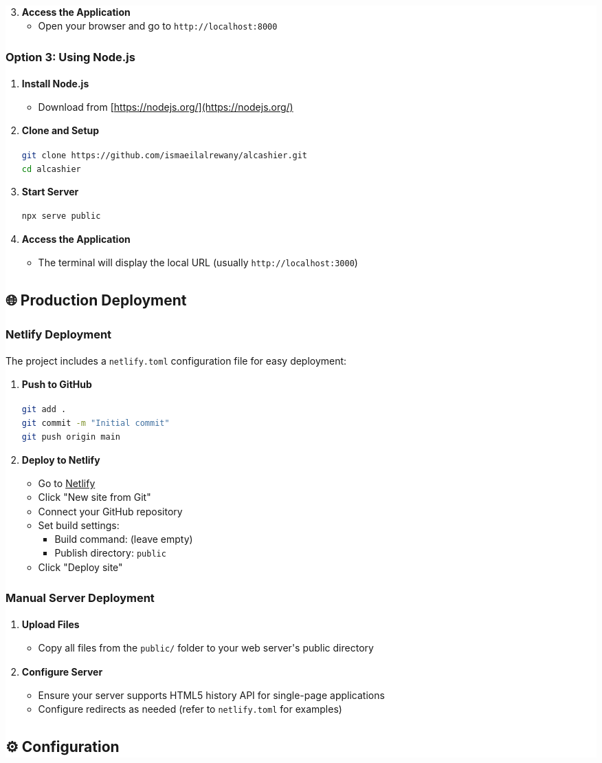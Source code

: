 3. **Access the Application**
   - Open your browser and go to `http://localhost:8000`

### Option 3: Using Node.js

1. **Install Node.js**
   - Download from [https://nodejs.org/](https://nodejs.org/)

2. **Clone and Setup**
   ```bash
   git clone https://github.com/ismaeilalrewany/alcashier.git
   cd alcashier
   ```

3. **Start Server**
   ```bash
   npx serve public
   ```

4. **Access the Application**
   - The terminal will display the local URL (usually `http://localhost:3000`)

## 🌐 Production Deployment

### Netlify Deployment

The project includes a `netlify.toml` configuration file for easy deployment:

1. **Push to GitHub**
   ```bash
   git add .
   git commit -m "Initial commit"
   git push origin main
   ```

2. **Deploy to Netlify**
   - Go to [Netlify](https://netlify.com)
   - Click "New site from Git"
   - Connect your GitHub repository
   - Set build settings:
     - Build command: (leave empty)
     - Publish directory: `public`
   - Click "Deploy site"

### Manual Server Deployment

1. **Upload Files**
   - Copy all files from the `public/` folder to your web server's public directory

2. **Configure Server**
   - Ensure your server supports HTML5 history API for single-page applications
   - Configure redirects as needed (refer to `netlify.toml` for examples)

## ⚙️ Configuration
